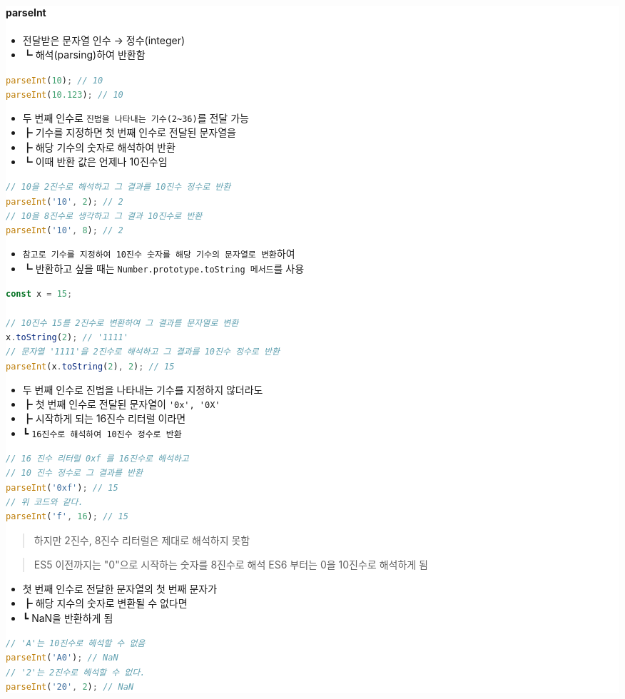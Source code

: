 #### parseInt

- 전달받은 문자열 인수 → 정수(integer)
- ┗ 해석(parsing)하여 반환함

```js
parseInt(10); // 10
parseInt(10.123); // 10
```

- 두 번째 인수로 `진법을 나타내는 기수(2~36)`를 전달 가능
- ┣ 기수를 지정하면 첫 번째 인수로 전달된 문자열을
- ┣ 해당 기수의 숫자로 해석하여 반환
- ┗ 이때 반환 값은 언제나 10진수임

```js
// 10을 2진수로 해석하고 그 결과를 10진수 정수로 반환
parseInt('10', 2); // 2
// 10을 8진수로 생각하고 그 결과 10진수로 반환
parseInt('10', 8); // 2
```

- `참고로 기수를 지정하여 10진수 숫자를 해당 기수의 문자열로 변환`하여
- ┗ 반환하고 싶을 때는 `Number.prototype.toString 메서드`를 사용

```js
const x = 15;

// 10진수 15를 2진수로 변환하여 그 결과를 문자열로 변환
x.toString(2); // '1111'
// 문자열 '1111'을 2진수로 해석하고 그 결과를 10진수 정수로 반환
parseInt(x.toString(2), 2); // 15
```

- 두 번째 인수로 진법을 나타내는 기수를 지정하지 않더라도
- ┣ 첫 번째 인수로 전달된 문자열이 `'0x', '0X'`
- ┣ 시작하게 되는 16진수 리터럴 이라면
- ┗ `16진수로 해석하여 10진수 정수로 반환`

```js
// 16 진수 리터럴 0xf 를 16진수로 해석하고
// 10 진수 정수로 그 결과를 반환
parseInt('0xf'); // 15
// 위 코드와 같다.
parseInt('f', 16); // 15
```

> 하지만 2진수, 8진수 리터럴은 제대로 해석하지 못함

> ES5 이전까지는 "0"으로 시작하는 숫자를 8진수로 해석
> ES6 부터는 0을 10진수로 해석하게 됨

- 첫 번째 인수로 전달한 문자열의 첫 번째 문자가
- ┣ 해당 지수의 숫자로 변환될 수 없다면
- ┗ NaN을 반환하게 됨

```js
// 'A'는 10진수로 해석할 수 없음
parseInt('A0'); // NaN
// '2'는 2진수로 해석할 수 없다.
parseInt('20', 2); // NaN
```
